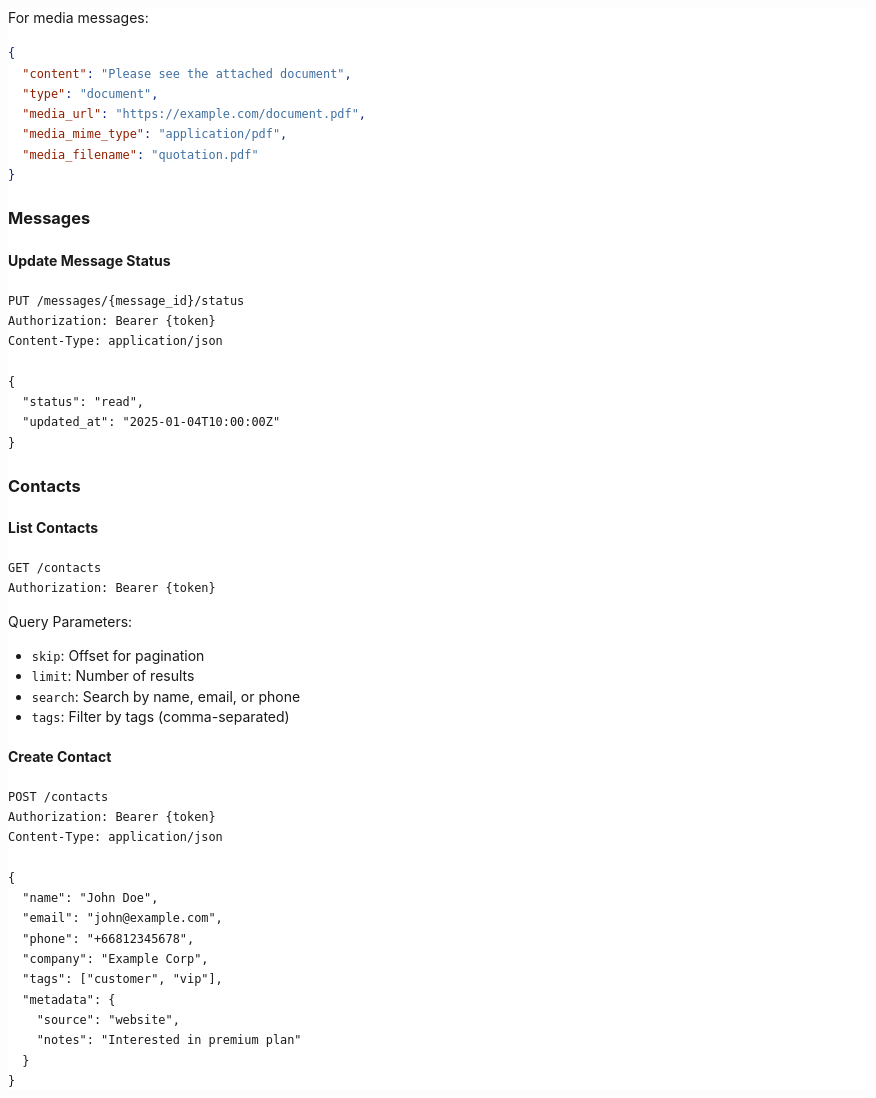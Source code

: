 For media messages:
```json
{
  "content": "Please see the attached document",
  "type": "document",
  "media_url": "https://example.com/document.pdf",
  "media_mime_type": "application/pdf",
  "media_filename": "quotation.pdf"
}
```

### Messages

#### Update Message Status
```http
PUT /messages/{message_id}/status
Authorization: Bearer {token}
Content-Type: application/json

{
  "status": "read",
  "updated_at": "2025-01-04T10:00:00Z"
}
```

### Contacts

#### List Contacts
```http
GET /contacts
Authorization: Bearer {token}
```

Query Parameters:
- `skip`: Offset for pagination
- `limit`: Number of results
- `search`: Search by name, email, or phone
- `tags`: Filter by tags (comma-separated)

#### Create Contact
```http
POST /contacts
Authorization: Bearer {token}
Content-Type: application/json

{
  "name": "John Doe",
  "email": "john@example.com",
  "phone": "+66812345678",
  "company": "Example Corp",
  "tags": ["customer", "vip"],
  "metadata": {
    "source": "website",
    "notes": "Interested in premium plan"
  }
}
```
